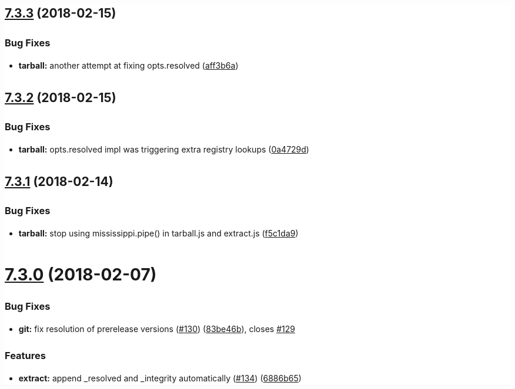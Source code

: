 

<a name="7.3.3"></a>
## [7.3.3](https://github.com/zkat/pacote/compare/v7.3.2...v7.3.3) (2018-02-15)


### Bug Fixes

* **tarball:** another attempt at fixing opts.resolved ([aff3b6a](https://github.com/zkat/pacote/commit/aff3b6a))



<a name="7.3.2"></a>
## [7.3.2](https://github.com/zkat/pacote/compare/v7.3.1...v7.3.2) (2018-02-15)


### Bug Fixes

* **tarball:** opts.resolved impl was triggering extra registry lookups ([0a4729d](https://github.com/zkat/pacote/commit/0a4729d))



<a name="7.3.1"></a>
## [7.3.1](https://github.com/zkat/pacote/compare/v7.3.0...v7.3.1) (2018-02-14)


### Bug Fixes

* **tarball:** stop using mississippi.pipe() in tarball.js and extract.js ([f5c1da9](https://github.com/zkat/pacote/commit/f5c1da9))



<a name="7.3.0"></a>
# [7.3.0](https://github.com/zkat/pacote/compare/v7.2.0...v7.3.0) (2018-02-07)


### Bug Fixes

* **git:** fix resolution of prerelease versions ([#130](https://github.com/zkat/pacote/issues/130)) ([83be46b](https://github.com/zkat/pacote/commit/83be46b)), closes [#129](https://github.com/zkat/pacote/issues/129)


### Features

* **extract:** append _resolved and _integrity automatically ([#134](https://github.com/zkat/pacote/issues/134)) ([6886b65](https://github.com/zkat/pacote/commit/6886b65))
